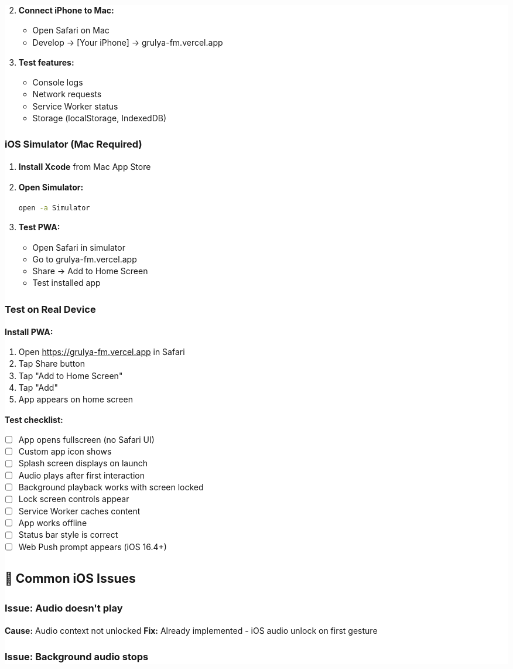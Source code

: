 2. **Connect iPhone to Mac:**
   - Open Safari on Mac
   - Develop → [Your iPhone] → grulya-fm.vercel.app

3. **Test features:**
   - Console logs
   - Network requests
   - Service Worker status
   - Storage (localStorage, IndexedDB)

### iOS Simulator (Mac Required)

1. **Install Xcode** from Mac App Store

2. **Open Simulator:**
   ```bash
   open -a Simulator
   ```

3. **Test PWA:**
   - Open Safari in simulator
   - Go to grulya-fm.vercel.app
   - Share → Add to Home Screen
   - Test installed app

### Test on Real Device

**Install PWA:**
1. Open https://grulya-fm.vercel.app in Safari
2. Tap Share button
3. Tap "Add to Home Screen"
4. Tap "Add"
5. App appears on home screen

**Test checklist:**
- [ ] App opens fullscreen (no Safari UI)
- [ ] Custom app icon shows
- [ ] Splash screen displays on launch
- [ ] Audio plays after first interaction
- [ ] Background playback works with screen locked
- [ ] Lock screen controls appear
- [ ] Service Worker caches content
- [ ] App works offline
- [ ] Status bar style is correct
- [ ] Web Push prompt appears (iOS 16.4+)

## 🐛 Common iOS Issues

### Issue: Audio doesn't play

**Cause:** Audio context not unlocked
**Fix:** Already implemented - iOS audio unlock on first gesture

### Issue: Background audio stops
